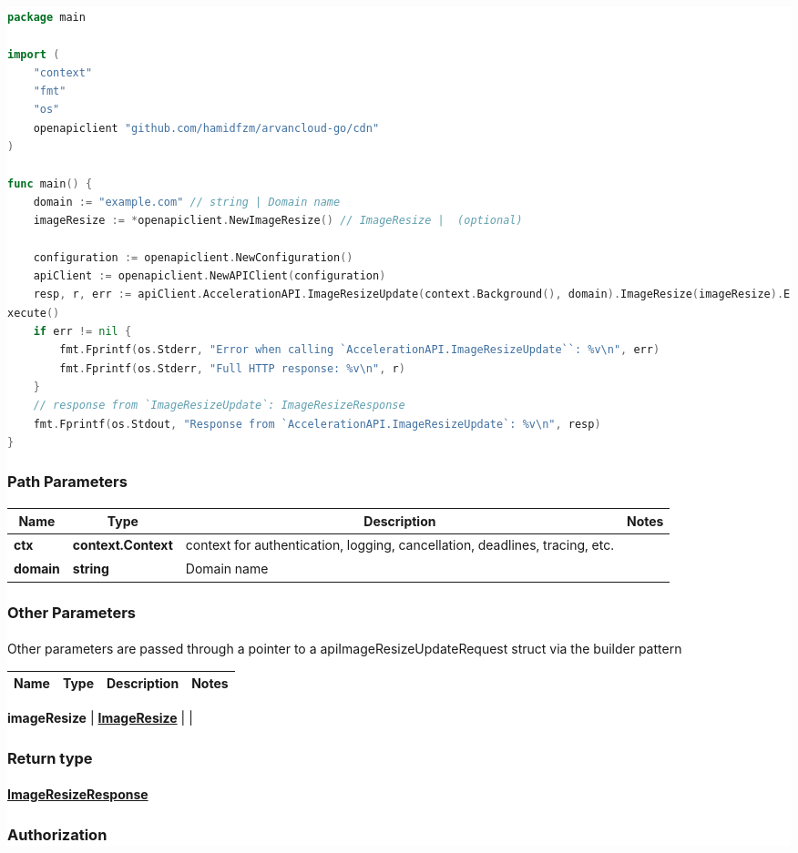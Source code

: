 ```go
package main

import (
    "context"
    "fmt"
    "os"
    openapiclient "github.com/hamidfzm/arvancloud-go/cdn"
)

func main() {
    domain := "example.com" // string | Domain name
    imageResize := *openapiclient.NewImageResize() // ImageResize |  (optional)

    configuration := openapiclient.NewConfiguration()
    apiClient := openapiclient.NewAPIClient(configuration)
    resp, r, err := apiClient.AccelerationAPI.ImageResizeUpdate(context.Background(), domain).ImageResize(imageResize).Execute()
    if err != nil {
        fmt.Fprintf(os.Stderr, "Error when calling `AccelerationAPI.ImageResizeUpdate``: %v\n", err)
        fmt.Fprintf(os.Stderr, "Full HTTP response: %v\n", r)
    }
    // response from `ImageResizeUpdate`: ImageResizeResponse
    fmt.Fprintf(os.Stdout, "Response from `AccelerationAPI.ImageResizeUpdate`: %v\n", resp)
}
```

### Path Parameters


Name | Type | Description  | Notes
------------- | ------------- | ------------- | -------------
**ctx** | **context.Context** | context for authentication, logging, cancellation, deadlines, tracing, etc.
**domain** | **string** | Domain name | 

### Other Parameters

Other parameters are passed through a pointer to a apiImageResizeUpdateRequest struct via the builder pattern


Name | Type | Description  | Notes
------------- | ------------- | ------------- | -------------

 **imageResize** | [**ImageResize**](ImageResize.md) |  | 

### Return type

[**ImageResizeResponse**](ImageResizeResponse.md)

### Authorization
